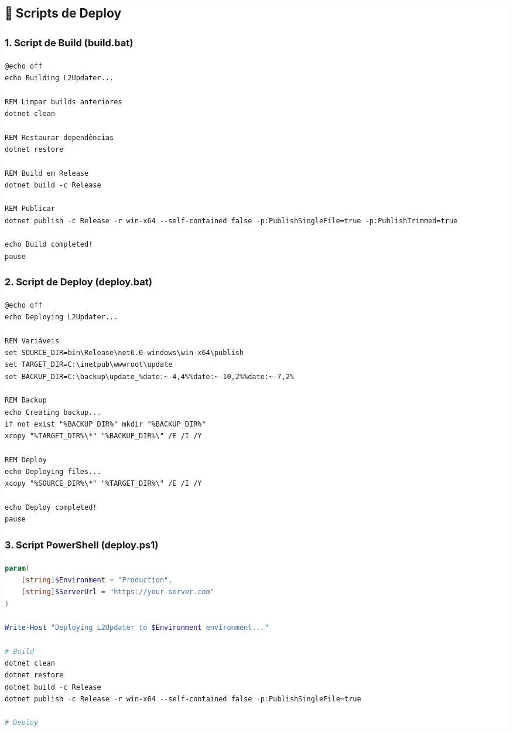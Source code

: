 ## 🚀 Scripts de Deploy

### **1. Script de Build (build.bat)**
```batch
@echo off
echo Building L2Updater...

REM Limpar builds anteriores
dotnet clean

REM Restaurar dependências
dotnet restore

REM Build em Release
dotnet build -c Release

REM Publicar
dotnet publish -c Release -r win-x64 --self-contained false -p:PublishSingleFile=true -p:PublishTrimmed=true

echo Build completed!
pause
```

### **2. Script de Deploy (deploy.bat)**
```batch
@echo off
echo Deploying L2Updater...

REM Variáveis
set SOURCE_DIR=bin\Release\net6.0-windows\win-x64\publish
set TARGET_DIR=C:\inetpub\wwwroot\update
set BACKUP_DIR=C:\backup\update_%date:~-4,4%%date:~-10,2%%date:~-7,2%

REM Backup
echo Creating backup...
if not exist "%BACKUP_DIR%" mkdir "%BACKUP_DIR%"
xcopy "%TARGET_DIR%\*" "%BACKUP_DIR%\" /E /I /Y

REM Deploy
echo Deploying files...
xcopy "%SOURCE_DIR%\*" "%TARGET_DIR%\" /E /I /Y

echo Deploy completed!
pause
```

### **3. Script PowerShell (deploy.ps1)**
```powershell
param(
    [string]$Environment = "Production",
    [string]$ServerUrl = "https://your-server.com"
)

Write-Host "Deploying L2Updater to $Environment environment..."

# Build
dotnet clean
dotnet restore
dotnet build -c Release
dotnet publish -c Release -r win-x64 --self-contained false -p:PublishSingleFile=true

# Deploy
```